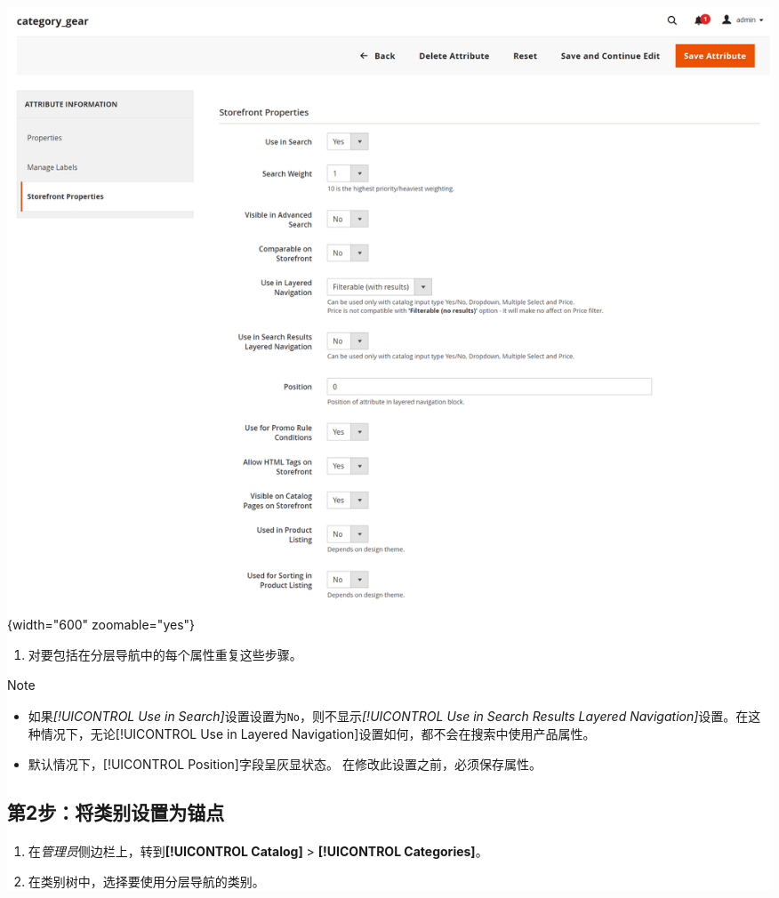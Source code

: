    ![店面属性](./assets/attribute-storefront-properties.png){width="600" zoomable="yes"}

1. 对要包括在分层导航中的每个属性重复这些步骤。

>[!NOTE]
>
>- 如果&#x200B;_[!UICONTROL Use in Search]_&#x200B;设置设置为`No`，则不显示&#x200B;_[!UICONTROL Use in Search Results Layered Navigation]_&#x200B;设置。在这种情况下，无论[!UICONTROL Use in Layered Navigation]设置如何，都不会在搜索中使用产品属性。
>
>- 默认情况下，[!UICONTROL Position]字段呈灰显状态。 在修改此设置之前，必须保存属性。

## 第2步：将类别设置为锚点

1. 在&#x200B;_管理员_&#x200B;侧边栏上，转到&#x200B;**[!UICONTROL Catalog]** > **[!UICONTROL Categories]**。

1. 在类别树中，选择要使用分层导航的类别。
